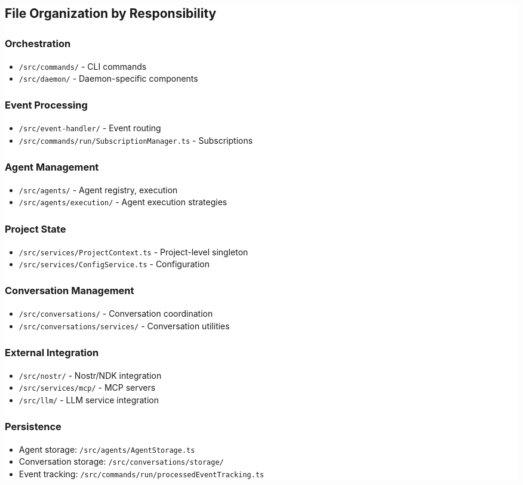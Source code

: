## File Organization by Responsibility

### Orchestration
- `/src/commands/` - CLI commands
- `/src/daemon/` - Daemon-specific components

### Event Processing
- `/src/event-handler/` - Event routing
- `/src/commands/run/SubscriptionManager.ts` - Subscriptions

### Agent Management
- `/src/agents/` - Agent registry, execution
- `/src/agents/execution/` - Agent execution strategies

### Project State
- `/src/services/ProjectContext.ts` - Project-level singleton
- `/src/services/ConfigService.ts` - Configuration

### Conversation Management
- `/src/conversations/` - Conversation coordination
- `/src/conversations/services/` - Conversation utilities

### External Integration
- `/src/nostr/` - Nostr/NDK integration
- `/src/services/mcp/` - MCP servers
- `/src/llm/` - LLM service integration

### Persistence
- Agent storage: `/src/agents/AgentStorage.ts`
- Conversation storage: `/src/conversations/storage/`
- Event tracking: `/src/commands/run/processedEventTracking.ts`

